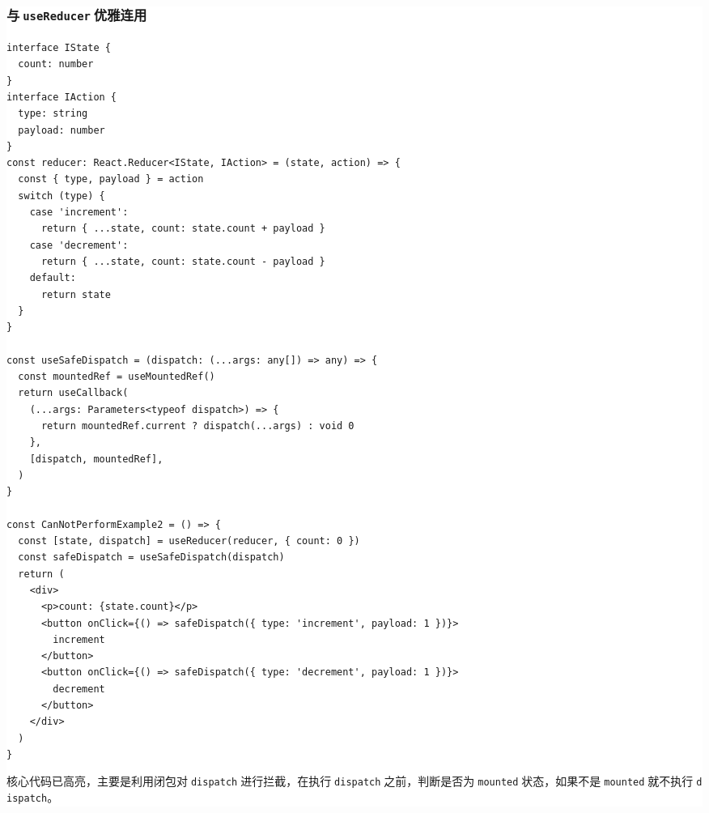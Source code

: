 ### 与 `useReducer` 优雅连用

```tsx{20-28}
interface IState {
  count: number
}
interface IAction {
  type: string
  payload: number
}
const reducer: React.Reducer<IState, IAction> = (state, action) => {
  const { type, payload } = action
  switch (type) {
    case 'increment':
      return { ...state, count: state.count + payload }
    case 'decrement':
      return { ...state, count: state.count - payload }
    default:
      return state
  }
}

const useSafeDispatch = (dispatch: (...args: any[]) => any) => {
  const mountedRef = useMountedRef()
  return useCallback(
    (...args: Parameters<typeof dispatch>) => {
      return mountedRef.current ? dispatch(...args) : void 0
    },
    [dispatch, mountedRef],
  )
}

const CanNotPerformExample2 = () => {
  const [state, dispatch] = useReducer(reducer, { count: 0 })
  const safeDispatch = useSafeDispatch(dispatch)
  return (
    <div>
      <p>count: {state.count}</p>
      <button onClick={() => safeDispatch({ type: 'increment', payload: 1 })}>
        increment
      </button>
      <button onClick={() => safeDispatch({ type: 'decrement', payload: 1 })}>
        decrement
      </button>
    </div>
  )
}
```

核心代码已高亮，主要是利用闭包对 `dispatch` 进行拦截，在执行
`dispatch` 之前，判断是否为 `mounted` 状态，如果不是 `mounted`
就不执行 `dispatch`。
